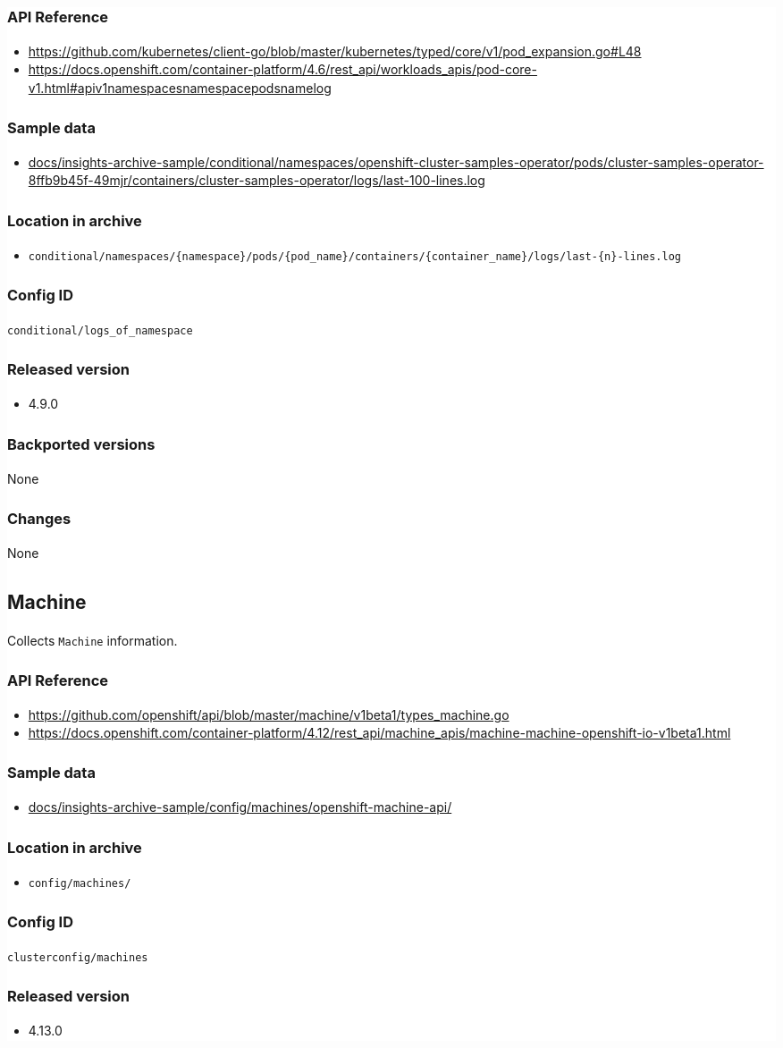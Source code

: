 ### API Reference
- https://github.com/kubernetes/client-go/blob/master/kubernetes/typed/core/v1/pod_expansion.go#L48
- https://docs.openshift.com/container-platform/4.6/rest_api/workloads_apis/pod-core-v1.html#apiv1namespacesnamespacepodsnamelog

### Sample data
- [docs/insights-archive-sample/conditional/namespaces/openshift-cluster-samples-operator/pods/cluster-samples-operator-8ffb9b45f-49mjr/containers/cluster-samples-operator/logs/last-100-lines.log](./insights-archive-sample/conditional/namespaces/openshift-cluster-samples-operator/pods/cluster-samples-operator-8ffb9b45f-49mjr/containers/cluster-samples-operator/logs/last-100-lines.log)

### Location in archive
- `conditional/namespaces/{namespace}/pods/{pod_name}/containers/{container_name}/logs/last-{n}-lines.log`

### Config ID
`conditional/logs_of_namespace`

### Released version
- 4.9.0

### Backported versions
None

### Changes
None


## Machine

Collects `Machine` information.

### API Reference
- https://github.com/openshift/api/blob/master/machine/v1beta1/types_machine.go
- https://docs.openshift.com/container-platform/4.12/rest_api/machine_apis/machine-machine-openshift-io-v1beta1.html

### Sample data
- [docs/insights-archive-sample/config/machines/openshift-machine-api/](./insights-archive-sample/config/machines/openshift-machine-api/)

### Location in archive
- `config/machines/`

### Config ID
`clusterconfig/machines`

### Released version
- 4.13.0
